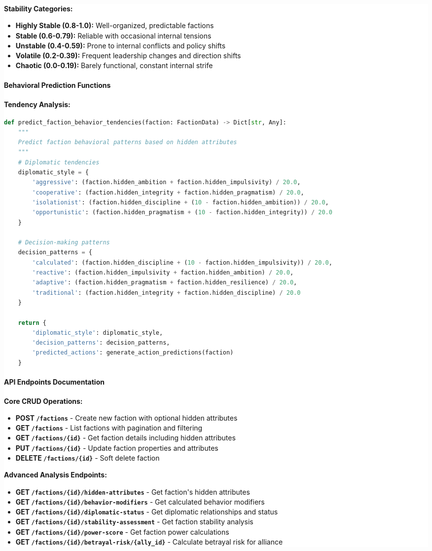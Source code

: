 **Stability Categories:**
- **Highly Stable (0.8-1.0):** Well-organized, predictable factions
- **Stable (0.6-0.79):** Reliable with occasional internal tensions
- **Unstable (0.4-0.59):** Prone to internal conflicts and policy shifts
- **Volatile (0.2-0.39):** Frequent leadership changes and direction shifts
- **Chaotic (0.0-0.19):** Barely functional, constant internal strife

#### Behavioral Prediction Functions

**Tendency Analysis:**
```python
def predict_faction_behavior_tendencies(faction: FactionData) -> Dict[str, Any]:
    """
    Predict faction behavioral patterns based on hidden attributes
    """
    # Diplomatic tendencies
    diplomatic_style = {
        'aggressive': (faction.hidden_ambition + faction.hidden_impulsivity) / 20.0,
        'cooperative': (faction.hidden_integrity + faction.hidden_pragmatism) / 20.0,
        'isolationist': (faction.hidden_discipline + (10 - faction.hidden_ambition)) / 20.0,
        'opportunistic': (faction.hidden_pragmatism + (10 - faction.hidden_integrity)) / 20.0
    }
    
    # Decision-making patterns
    decision_patterns = {
        'calculated': (faction.hidden_discipline + (10 - faction.hidden_impulsivity)) / 20.0,
        'reactive': (faction.hidden_impulsivity + faction.hidden_ambition) / 20.0,
        'adaptive': (faction.hidden_pragmatism + faction.hidden_resilience) / 20.0,
        'traditional': (faction.hidden_integrity + faction.hidden_discipline) / 20.0
    }
    
    return {
        'diplomatic_style': diplomatic_style,
        'decision_patterns': decision_patterns,
        'predicted_actions': generate_action_predictions(faction)
    }
```

#### API Endpoints Documentation

**Core CRUD Operations:**
- **POST `/factions`** - Create new faction with optional hidden attributes
- **GET `/factions`** - List factions with pagination and filtering
- **GET `/factions/{id}`** - Get faction details including hidden attributes
- **PUT `/factions/{id}`** - Update faction properties and attributes
- **DELETE `/factions/{id}`** - Soft delete faction

**Advanced Analysis Endpoints:**
- **GET `/factions/{id}/hidden-attributes`** - Get faction's hidden attributes
- **GET `/factions/{id}/behavior-modifiers`** - Get calculated behavior modifiers
- **GET `/factions/{id}/diplomatic-status`** - Get diplomatic relationships and status
- **GET `/factions/{id}/stability-assessment`** - Get faction stability analysis
- **GET `/factions/{id}/power-score`** - Get faction power calculations
- **GET `/factions/{id}/betrayal-risk/{ally_id}`** - Calculate betrayal risk for alliance
